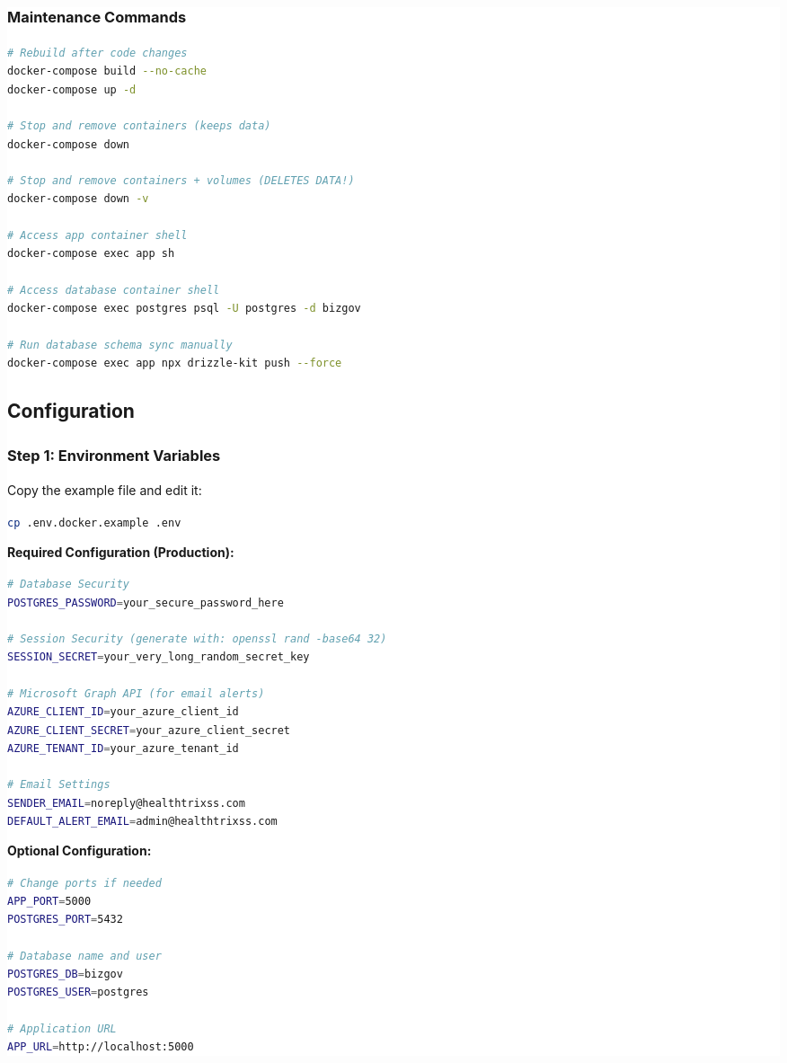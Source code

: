 ### Maintenance Commands
```bash
# Rebuild after code changes
docker-compose build --no-cache
docker-compose up -d

# Stop and remove containers (keeps data)
docker-compose down

# Stop and remove containers + volumes (DELETES DATA!)
docker-compose down -v

# Access app container shell
docker-compose exec app sh

# Access database container shell
docker-compose exec postgres psql -U postgres -d bizgov

# Run database schema sync manually
docker-compose exec app npx drizzle-kit push --force
```

## Configuration

### Step 1: Environment Variables

Copy the example file and edit it:
```bash
cp .env.docker.example .env
```

**Required Configuration (Production):**

```bash
# Database Security
POSTGRES_PASSWORD=your_secure_password_here

# Session Security (generate with: openssl rand -base64 32)
SESSION_SECRET=your_very_long_random_secret_key

# Microsoft Graph API (for email alerts)
AZURE_CLIENT_ID=your_azure_client_id
AZURE_CLIENT_SECRET=your_azure_client_secret
AZURE_TENANT_ID=your_azure_tenant_id

# Email Settings
SENDER_EMAIL=noreply@healthtrixss.com
DEFAULT_ALERT_EMAIL=admin@healthtrixss.com
```

**Optional Configuration:**

```bash
# Change ports if needed
APP_PORT=5000
POSTGRES_PORT=5432

# Database name and user
POSTGRES_DB=bizgov
POSTGRES_USER=postgres

# Application URL
APP_URL=http://localhost:5000
```
